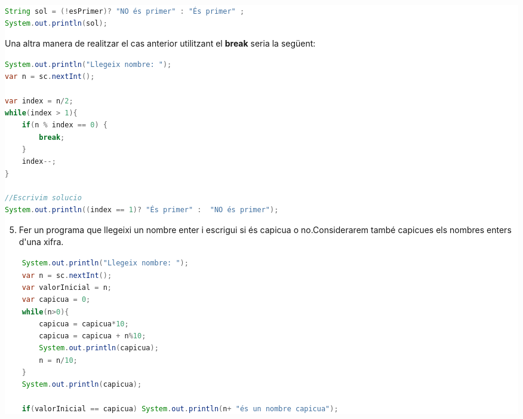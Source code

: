 ```java  
String sol = (!esPrimer)? "NO és primer" : "És primer" ;
System.out.println(sol);
```
Una altra manera de realitzar el cas anterior utilitzant el **break** seria la següent:

```java
System.out.println("Llegeix nombre: ");
var n = sc.nextInt();

var index = n/2;
while(index > 1){
    if(n % index == 0) {
        break;
    }
    index--;
}

//Escrivim solucio
System.out.println((index == 1)? "És primer" :  "NO és primer");
```

5. Fer un programa que llegeixi un nombre enter i escrigui si és capicua o no.Considerarem també capicues els nombres enters d'una xifra.

```java     
    System.out.println("Llegeix nombre: ");
    var n = sc.nextInt();
    var valorInicial = n;
    var capicua = 0;
    while(n>0){
        capicua = capicua*10;
        capicua = capicua + n%10;
        System.out.println(capicua);
        n = n/10;
    }
    System.out.println(capicua);

    if(valorInicial == capicua) System.out.println(n+ "és un nombre capicua");
```